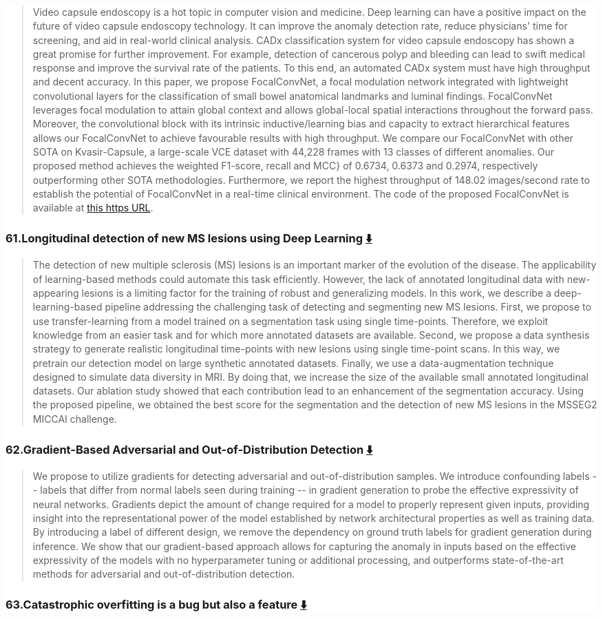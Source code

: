 >  Video capsule endoscopy is a hot topic in computer vision and medicine. Deep learning can have a positive impact on the future of video capsule endoscopy technology. It can improve the anomaly detection rate, reduce physicians' time for screening, and aid in real-world clinical analysis. CADx classification system for video capsule endoscopy has shown a great promise for further improvement. For example, detection of cancerous polyp and bleeding can lead to swift medical response and improve the survival rate of the patients. To this end, an automated CADx system must have high throughput and decent accuracy. In this paper, we propose FocalConvNet, a focal modulation network integrated with lightweight convolutional layers for the classification of small bowel anatomical landmarks and luminal findings. FocalConvNet leverages focal modulation to attain global context and allows global-local spatial interactions throughout the forward pass. Moreover, the convolutional block with its intrinsic inductive/learning bias and capacity to extract hierarchical features allows our FocalConvNet to achieve favourable results with high throughput. We compare our FocalConvNet with other SOTA on Kvasir-Capsule, a large-scale VCE dataset with 44,228 frames with 13 classes of different anomalies. Our proposed method achieves the weighted F1-score, recall and MCC} of 0.6734, 0.6373 and 0.2974, respectively outperforming other SOTA methodologies. Furthermore, we report the highest throughput of 148.02 images/second rate to establish the potential of FocalConvNet in a real-time clinical environment. The code of the proposed FocalConvNet is available at <a class="link-external link-https" href="https://github.com/NoviceMAn-prog/FocalConvNet" rel="external noopener nofollow">this https URL</a>.      
### 61.Longitudinal detection of new MS lesions using Deep Learning  [ :arrow_down: ](https://arxiv.org/pdf/2206.08272.pdf)
>  The detection of new multiple sclerosis (MS) lesions is an important marker of the evolution of the disease. The applicability of learning-based methods could automate this task efficiently. However, the lack of annotated longitudinal data with new-appearing lesions is a limiting factor for the training of robust and generalizing models. In this work, we describe a deep-learning-based pipeline addressing the challenging task of detecting and segmenting new MS lesions. First, we propose to use transfer-learning from a model trained on a segmentation task using single time-points. Therefore, we exploit knowledge from an easier task and for which more annotated datasets are available. Second, we propose a data synthesis strategy to generate realistic longitudinal time-points with new lesions using single time-point scans. In this way, we pretrain our detection model on large synthetic annotated datasets. Finally, we use a data-augmentation technique designed to simulate data diversity in MRI. By doing that, we increase the size of the available small annotated longitudinal datasets. Our ablation study showed that each contribution lead to an enhancement of the segmentation accuracy. Using the proposed pipeline, we obtained the best score for the segmentation and the detection of new MS lesions in the MSSEG2 MICCAI challenge.      
### 62.Gradient-Based Adversarial and Out-of-Distribution Detection  [ :arrow_down: ](https://arxiv.org/pdf/2206.08255.pdf)
>  We propose to utilize gradients for detecting adversarial and out-of-distribution samples. We introduce confounding labels -- labels that differ from normal labels seen during training -- in gradient generation to probe the effective expressivity of neural networks. Gradients depict the amount of change required for a model to properly represent given inputs, providing insight into the representational power of the model established by network architectural properties as well as training data. By introducing a label of different design, we remove the dependency on ground truth labels for gradient generation during inference. We show that our gradient-based approach allows for capturing the anomaly in inputs based on the effective expressivity of the models with no hyperparameter tuning or additional processing, and outperforms state-of-the-art methods for adversarial and out-of-distribution detection.      
### 63.Catastrophic overfitting is a bug but also a feature  [ :arrow_down: ](https://arxiv.org/pdf/2206.08242.pdf)